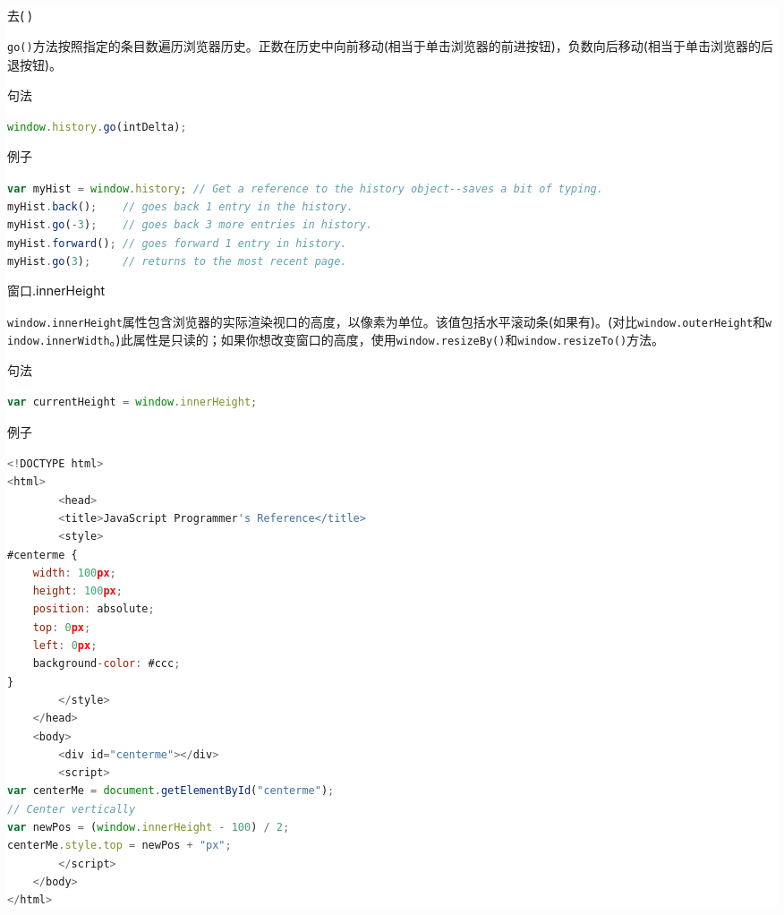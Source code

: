 去( )

`go()`方法按照指定的条目数遍历浏览器历史。正数在历史中向前移动(相当于单击浏览器的前进按钮)，负数向后移动(相当于单击浏览器的后退按钮)。

句法

```js
window.history.go(intDelta);
```

例子

```js
var myHist = window.history; // Get a reference to the history object--saves a bit of typing.
myHist.back();    // goes back 1 entry in the history.
myHist.go(-3);    // goes back 3 more entries in history.
myHist.forward(); // goes forward 1 entry in history.
myHist.go(3);     // returns to the most recent page.
```

窗口.innerHeight

`window.innerHeight`属性包含浏览器的实际渲染视口的高度，以像素为单位。该值包括水平滚动条(如果有)。(对比`window.outerHeight`和`window.innerWidth`。)此属性是只读的；如果你想改变窗口的高度，使用`window.resizeBy()`和`window.resizeTo()`方法。

句法

```js
var currentHeight = window.innerHeight;
```

例子

```js
<!DOCTYPE html>
<html>
        <head>
        <title>JavaScript Programmer's Reference</title>
        <style>
#centerme {
    width: 100px;
    height: 100px;
    position: absolute;
    top: 0px;
    left: 0px;
    background-color: #ccc;
}
        </style>
    </head>
    <body>
        <div id="centerme"></div>
        <script>
var centerMe = document.getElementById("centerme");
// Center vertically
var newPos = (window.innerHeight - 100) / 2;
centerMe.style.top = newPos + "px";
        </script>
    </body>
</html>
```
